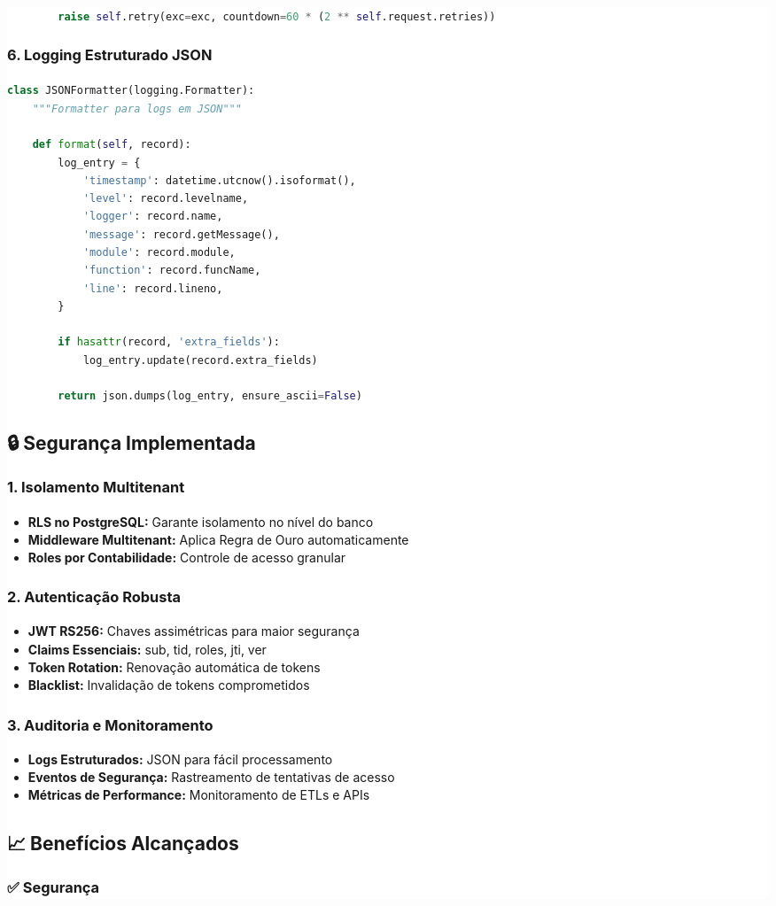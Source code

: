 ```python
        raise self.retry(exc=exc, countdown=60 * (2 ** self.request.retries))
```

### **6. Logging Estruturado JSON**

```python
class JSONFormatter(logging.Formatter):
    """Formatter para logs em JSON"""
    
    def format(self, record):
        log_entry = {
            'timestamp': datetime.utcnow().isoformat(),
            'level': record.levelname,
            'logger': record.name,
            'message': record.getMessage(),
            'module': record.module,
            'function': record.funcName,
            'line': record.lineno,
        }
        
        if hasattr(record, 'extra_fields'):
            log_entry.update(record.extra_fields)
        
        return json.dumps(log_entry, ensure_ascii=False)
```

## 🔒 Segurança Implementada

### **1. Isolamento Multitenant**

- **RLS no PostgreSQL:** Garante isolamento no nível do banco
- **Middleware Multitenant:** Aplica Regra de Ouro automaticamente
- **Roles por Contabilidade:** Controle de acesso granular

### **2. Autenticação Robusta**

- **JWT RS256:** Chaves assimétricas para maior segurança
- **Claims Essenciais:** sub, tid, roles, jti, ver
- **Token Rotation:** Renovação automática de tokens
- **Blacklist:** Invalidação de tokens comprometidos

### **3. Auditoria e Monitoramento**

- **Logs Estruturados:** JSON para fácil processamento
- **Eventos de Segurança:** Rastreamento de tentativas de acesso
- **Métricas de Performance:** Monitoramento de ETLs e APIs

## 📈 Benefícios Alcançados

### **✅ Segurança**
